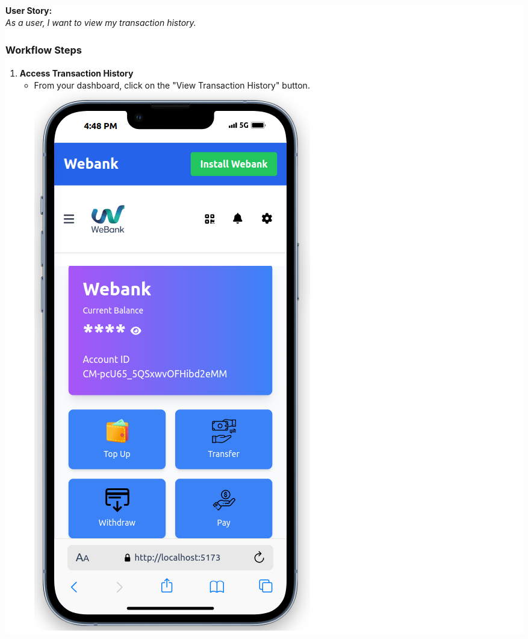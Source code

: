 **User Story:**  
_As a user, I want to view my transaction history._

### Workflow Steps

1. **Access Transaction History**  
   - From your dashboard, click on the "View Transaction History" button.  
   ![Dashboard - Transaction History Button](<../public/Screenshot from 2025-03-07 16-48-51.png>)
